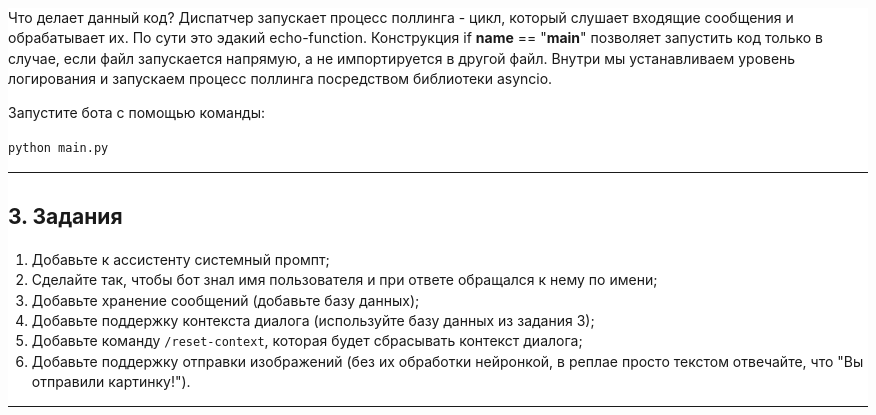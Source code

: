 Что делает данный код? Диспатчер запускает процесс поллинга - цикл, который слушает входящие сообщения и обрабатывает их. По сути это эдакий echo-function. Конструкция if __name__ == "__main__" позволяет запустить код только в случае, если файл запускается напрямую, а не импортируется в другой файл. Внутри мы устанавливаем уровень логирования и запускаем процесс поллинга посредством библиотеки asyncio.

Запустите бота с помощью команды:

```bash
python main.py
```

---

## 3. Задания

1. Добавьте к ассистенту системный промпт;
2. Сделайте так, чтобы бот знал имя пользователя и при ответе обращался к нему по имени;
3. Добавьте хранение сообщений (добавьте базу данных);
4. Добавьте поддержку контекста диалога (используйте базу данных из задания 3);
4. Добавьте команду `/reset-context`, которая будет сбрасывать контекст диалога;
5. Добавьте поддержку отправки изображений (без их обработки нейронкой, в реплае просто текстом отвечайте, что "Вы отправили картинку!").

---